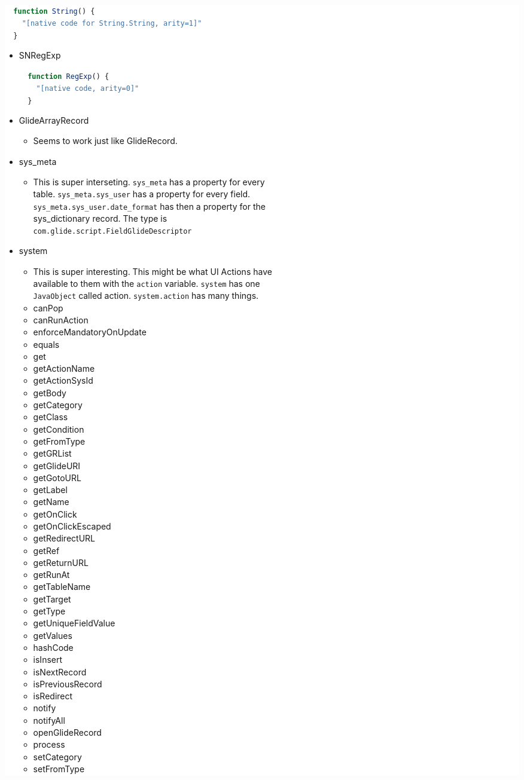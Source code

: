  ```javascript
    function String() {
      "[native code for String.String, arity=1]"
    }
  ```
* SNRegExp

  ```javascript
    function RegExp() {
      "[native code, arity=0]"
    }
  ```
* GlideArrayRecord

  * Seems to work just like GlideRecord.
* sys_meta

  * This is super interseting. `sys_meta` has a property for every\
    table. `sys_meta.sys_user` has a property for every field.\
    `sys_meta.sys_user.date_format` has then a property for the\
    sys_dictionary record. The type is\
    `com.glide.script.FieldGlideDescriptor`
* system

  * This is super interesting. This might be what UI Actions have\
    available to them with the `action` variable. `system` has one\
    `JavaObject` called action. `system.action` has many things.
  * canPop
  * canRunAction
  * enforceMandatoryOnUpdate
  * equals
  * get
  * getActionName
  * getActionSysId
  * getBody
  * getCategory
  * getClass
  * getCondition
  * getFromType
  * getGRList
  * getGlideURI
  * getGotoURL
  * getLabel
  * getName
  * getOnClick
  * getOnClickEscaped
  * getRedirectURL
  * getRef
  * getReturnURL
  * getRunAt
  * getTableName
  * getTarget
  * getType
  * getUniqueFieldValue
  * getValues
  * hashCode
  * isInsert
  * isNextRecord
  * isPreviousRecord
  * isRedirect
  * notify
  * notifyAll
  * openGlideRecord
  * process
  * setCategory
  * setFromType